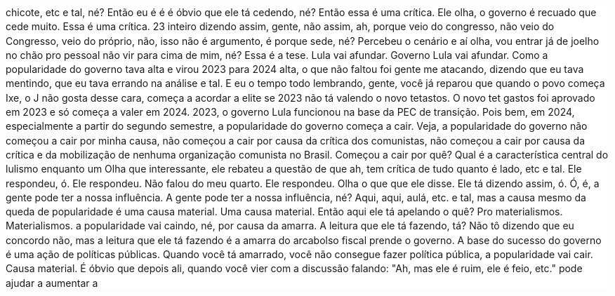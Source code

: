 chicote, etc e tal, né? Então eu é é é
óbvio que ele tá cedendo, né? Então essa
é uma crítica. Ele olha, o governo é
recuado que cede muito. Essa é uma
crítica.
23 inteiro dizendo assim, gente, não
assim, ah, porque veio do congresso, não
veio do Congresso, veio do próprio, não,
isso não é argumento, é porque sede, né?
Percebeu o cenário e aí olha, vou entrar
já de joelho no chão pro pessoal não vir
para cima de mim, né? Essa é a tese.
Lula vai afundar. Governo Lula vai
afundar. Como a popularidade do governo
tava alta e virou 2023 para 2024 alta, o
que não faltou foi gente me atacando,
dizendo que eu tava mentindo, que eu
tava errando na análise e tal. E eu o
tempo todo lembrando, gente, você já
reparou que quando o povo começa Ixe, o
J não gosta desse cara, começa a acordar
a elite se 2023 não tá valendo o novo
tetastos. O novo tet gastos foi aprovado
em 2023 e só começa a valer em 2024.
2023, o governo Lula funcionou na base
da PEC de transição. Pois bem, em 2024,
especialmente a partir do segundo
semestre, a popularidade do governo
começa a cair. Veja, a popularidade do
governo não começou a cair por minha
causa, não começou a cair por causa da
crítica dos comunistas, não começou a
cair por causa da crítica e da
mobilização de nenhuma organização
comunista no Brasil. Começou a cair por
quê? Qual é a característica central do
lulismo enquanto um Olha que
interessante, ele rebateu a questão de
que ah, tem crítica de tudo quanto é
lado, etc e tal. Ele respondeu, ó. Ele
respondeu. Não falou do meu quarto. Ele
respondeu. Olha o que que ele disse. Ele
tá dizendo assim, ó. Ó, é, a gente pode
ter a nossa influência. A gente pode ter
a nossa influência, né? Aqui, aqui,
aulá, etc. e tal, mas a causa mesmo da
queda de popularidade é uma causa
material. Uma causa material. Então aqui
ele tá apelando o quê? Pro
materialismos.
Materialismos. a popularidade vai
caindo, né, por causa da amarra. A
leitura que ele tá fazendo, tá? Não tô
dizendo que eu concordo não, mas a
leitura que ele tá fazendo é a amarra do
arcabolso fiscal prende o governo. A
base do sucesso do governo é uma ação de
políticas públicas. Quando você tá
amarrado, você não consegue fazer
política pública, a popularidade vai
cair. Causa material. É óbvio que depois
ali, quando você vier com a discussão
falando: "Ah, mas ele é ruim, ele é
feio, etc." pode ajudar a aumentar a